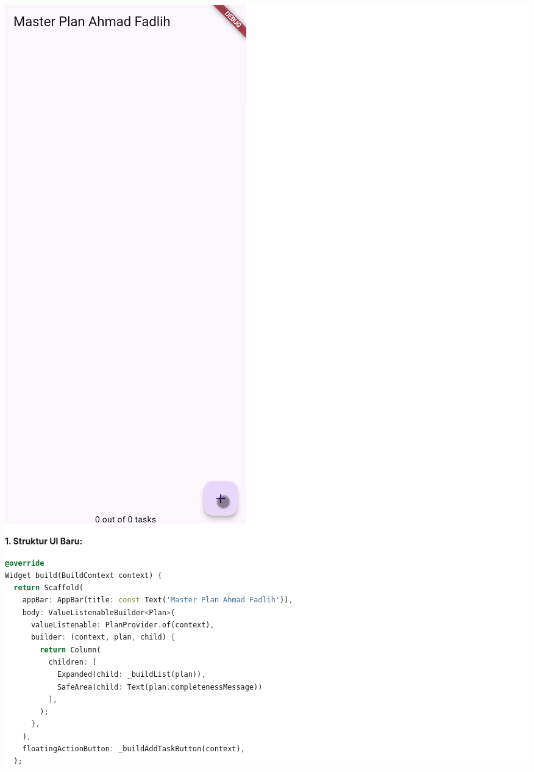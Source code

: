 ![Praktikum 2 Demo](./img/praktikum2_demo.gif)

**1. Struktur UI Baru:**

```dart
@override
Widget build(BuildContext context) {
  return Scaffold(
    appBar: AppBar(title: const Text('Master Plan Ahmad Fadlih')),
    body: ValueListenableBuilder<Plan>(
      valueListenable: PlanProvider.of(context),
      builder: (context, plan, child) {
        return Column(
          children: [
            Expanded(child: _buildList(plan)),
            SafeArea(child: Text(plan.completenessMessage))
          ],
        );
      },
    ),
    floatingActionButton: _buildAddTaskButton(context),
  );
```